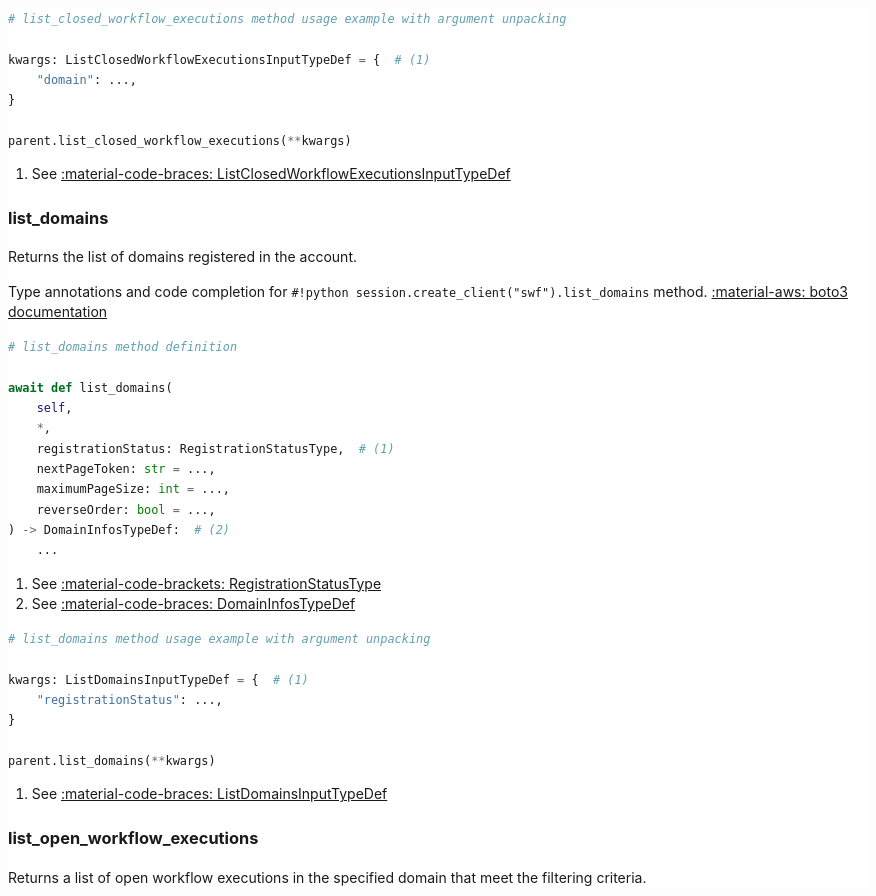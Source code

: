 
```python
# list_closed_workflow_executions method usage example with argument unpacking

kwargs: ListClosedWorkflowExecutionsInputTypeDef = {  # (1)
    "domain": ...,
}

parent.list_closed_workflow_executions(**kwargs)
```

1. See [:material-code-braces: ListClosedWorkflowExecutionsInputTypeDef](./type_defs.md#listclosedworkflowexecutionsinputtypedef)

### list\_domains

Returns the list of domains registered in the account.

Type annotations and code completion for `#!python session.create_client("swf").list_domains` method.
[:material-aws: boto3 documentation](https://boto3.amazonaws.com/v1/documentation/api/latest/reference/services/swf/client/list_domains.html)

```python
# list_domains method definition

await def list_domains(
    self,
    *,
    registrationStatus: RegistrationStatusType,  # (1)
    nextPageToken: str = ...,
    maximumPageSize: int = ...,
    reverseOrder: bool = ...,
) -> DomainInfosTypeDef:  # (2)
    ...
```

1. See [:material-code-brackets: RegistrationStatusType](./literals.md#registrationstatustype)
2. See [:material-code-braces: DomainInfosTypeDef](./type_defs.md#domaininfostypedef)


```python
# list_domains method usage example with argument unpacking

kwargs: ListDomainsInputTypeDef = {  # (1)
    "registrationStatus": ...,
}

parent.list_domains(**kwargs)
```

1. See [:material-code-braces: ListDomainsInputTypeDef](./type_defs.md#listdomainsinputtypedef)

### list\_open\_workflow\_executions

Returns a list of open workflow executions in the specified domain that meet
the filtering criteria.
